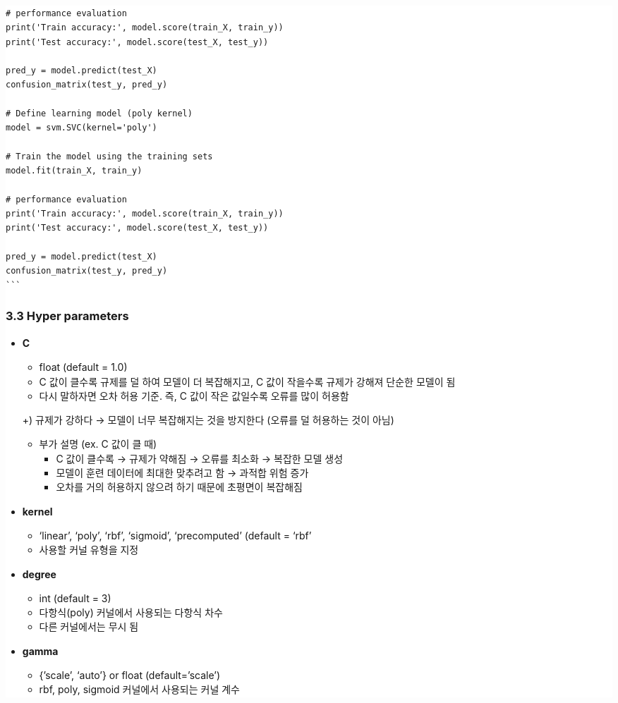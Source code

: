     # performance evaluation
    print('Train accuracy:', model.score(train_X, train_y))
    print('Test accuracy:', model.score(test_X, test_y))
    
    pred_y = model.predict(test_X)
    confusion_matrix(test_y, pred_y)
    
    # Define learning model (poly kernel)
    model = svm.SVC(kernel='poly')
    
    # Train the model using the training sets
    model.fit(train_X, train_y)
    
    # performance evaluation
    print('Train accuracy:', model.score(train_X, train_y))
    print('Test accuracy:', model.score(test_X, test_y))
    
    pred_y = model.predict(test_X)
    confusion_matrix(test_y, pred_y)
    ```
    

### **3.3 Hyper parameters**

- **C**
    - float (default = 1.0)
    - C 값이 클수록 규제를 덜 하여 모델이 더 복잡해지고, C 값이 작을수록 규제가 강해져 단순한 모델이 됨
    - 다시 말하자면 오차 허용 기준. 즉, C 값이 작은 값일수록 오류를 많이 허용함
    
    +) 규제가 강하다 → 모델이 너무 복잡해지는 것을 방지한다 (오류를 덜 허용하는 것이 아님)
    
    - 부가 설명 (ex. C 값이 클 때)
        - C 값이 클수록 → 규제가 약해짐 → 오류를 최소화 → 복잡한 모델 생성
        - 모델이 훈련 데이터에 최대한 맞추려고 함 → 과적합 위험 증가
        - 오차를 거의 허용하지 않으려 하기 때문에 초평면이 복잡해짐
- **kernel**
    - ‘linear’, ‘poly’, ‘rbf’, ‘sigmoid’, ‘precomputed’ (default = ‘rbf’
    - 사용할 커널 유형을 지정
- **degree**
    - int (default = 3)
    - 다항식(poly) 커널에서 사용되는 다항식 차수
    - 다른 커널에서는 무시 됨
- **gamma**
    - {’scale’, ‘auto’} or float (default=’scale’)
    - rbf, poly, sigmoid 커널에서 사용되는 커널 계수
